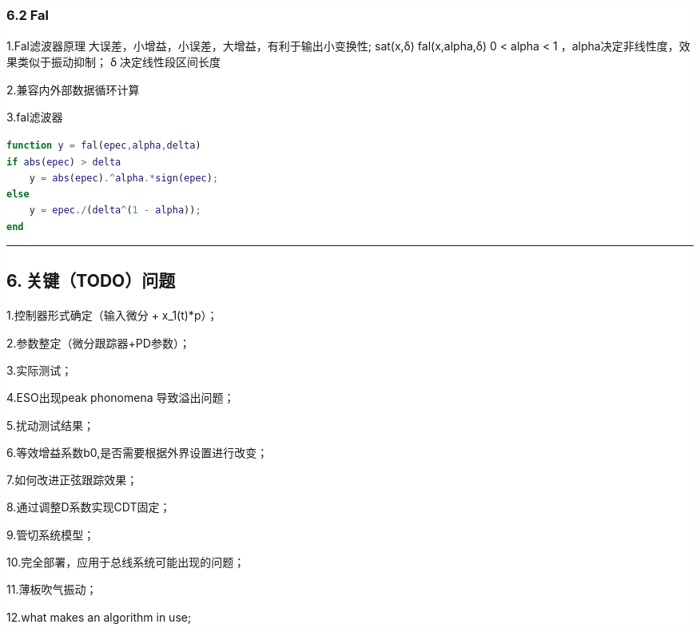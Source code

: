 
### 6.2 Fal

1.Fal滤波器原理
    大误差，小增益，小误差，大增益，有利于输出小变换性;
    sat(x,δ)
    fal(x,alpha,δ)
    0 < alpha < 1 ，alpha决定非线性度，效果类似于振动抑制；
    δ 决定线性段区间长度

2.兼容内外部数据循环计算

3.fal滤波器

```matlab
function y = fal(epec,alpha,delta)
if abs(epec) > delta
    y = abs(epec).^alpha.*sign(epec);
else
    y = epec./(delta^(1 - alpha));
end
```



---

## 6. 关键（TODO）问题

1.控制器形式确定（输入微分 + x_1(t)*p）；

2.参数整定（微分跟踪器+PD参数）；

3.实际测试；

4.ESO出现peak phonomena 导致溢出问题；

5.扰动测试结果；

6.等效增益系数b0,是否需要根据外界设置进行改变；

7.如何改进正弦跟踪效果；

8.通过调整D系数实现CDT固定；

9.管切系统模型；

10.完全部署，应用于总线系统可能出现的问题；

11.薄板吹气振动；

12.what makes an algorithm in use;